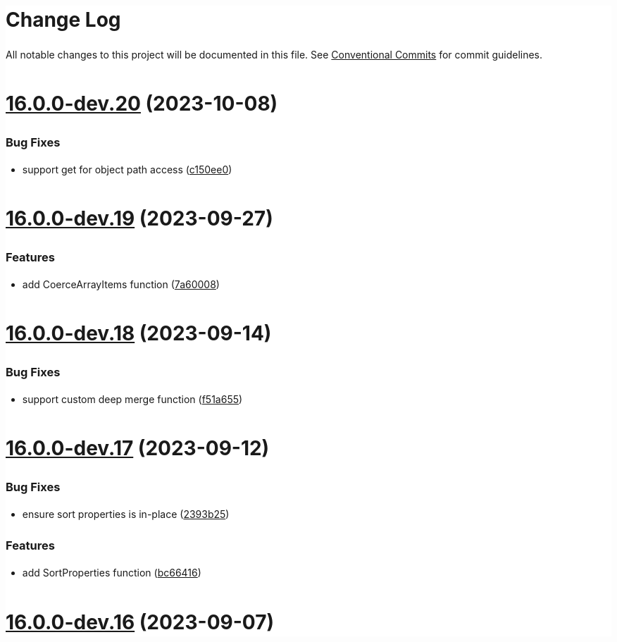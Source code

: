 # Change Log

All notable changes to this project will be documented in this file.
See [Conventional Commits](https://conventionalcommits.org) for commit guidelines.

# [16.0.0-dev.20](https://gitlab.com/rxap/packages/compare/@rxap/utilities@16.0.0-dev.19...@rxap/utilities@16.0.0-dev.20) (2023-10-08)

### Bug Fixes

- support get for object path access ([c150ee0](https://gitlab.com/rxap/packages/commit/c150ee0f91d13011e70eeb33dfb9e513ba88fb8e))

# [16.0.0-dev.19](https://gitlab.com/rxap/packages/compare/@rxap/utilities@16.0.0-dev.18...@rxap/utilities@16.0.0-dev.19) (2023-09-27)

### Features

- add CoerceArrayItems function ([7a60008](https://gitlab.com/rxap/packages/commit/7a600083d0ba7f37c3f6c66e37888b40f22c091e))

# [16.0.0-dev.18](https://gitlab.com/rxap/packages/compare/@rxap/utilities@16.0.0-dev.17...@rxap/utilities@16.0.0-dev.18) (2023-09-14)

### Bug Fixes

- support custom deep merge function ([f51a655](https://gitlab.com/rxap/packages/commit/f51a65555b5afb1e3db22d28735a44a5e17f8832))

# [16.0.0-dev.17](https://gitlab.com/rxap/packages/compare/@rxap/utilities@16.0.0-dev.16...@rxap/utilities@16.0.0-dev.17) (2023-09-12)

### Bug Fixes

- ensure sort properties is in-place ([2393b25](https://gitlab.com/rxap/packages/commit/2393b25a6a15d387da115eabe6ce34046680372f))

### Features

- add SortProperties function ([bc66416](https://gitlab.com/rxap/packages/commit/bc6641609188c725750fad217dfff180b35a8cfd))

# [16.0.0-dev.16](https://gitlab.com/rxap/packages/compare/@rxap/utilities@16.0.0-dev.15...@rxap/utilities@16.0.0-dev.16) (2023-09-07)

